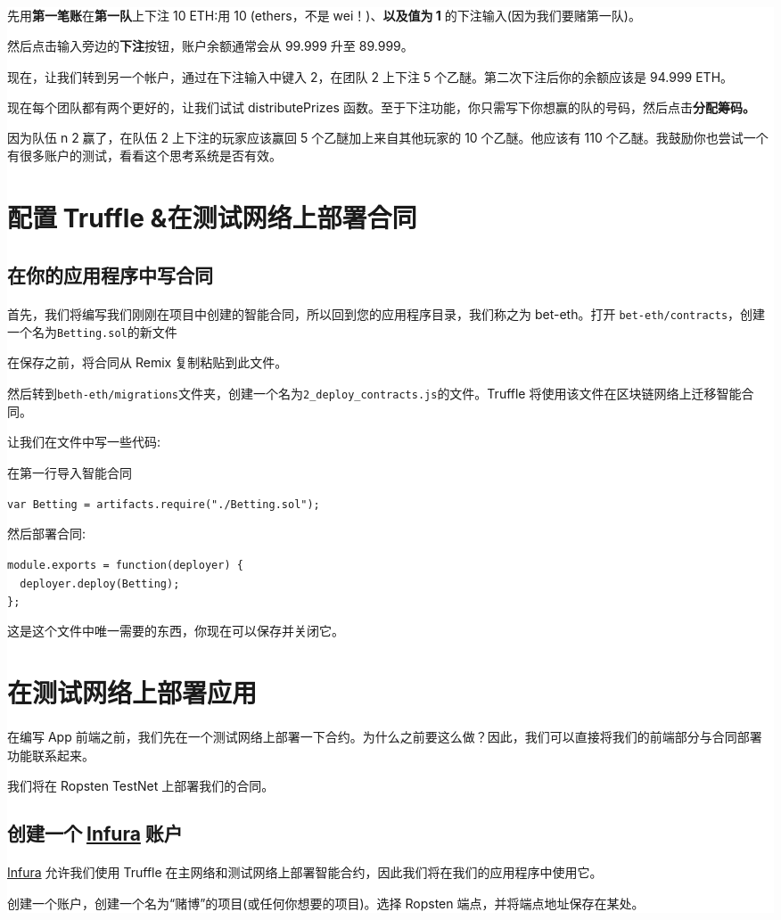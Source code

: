 先用**第一笔账**在**第一队**上下注 10 ETH:用 10 (ethers，不是 wei！)、**以及值为 1** 的下注输入(因为我们要赌第一队)。

然后点击输入旁边的**下注**按钮，账户余额通常会从 99.999 升至 89.999。

现在，让我们转到另一个帐户，通过在下注输入中键入 2，在团队 2 上下注 5 个乙醚。第二次下注后你的余额应该是 94.999 ETH。

现在每个团队都有两个更好的，让我们试试 distributePrizes 函数。至于下注功能，你只需写下你想赢的队的号码，然后点击**分配筹码。**

因为队伍 n 2 赢了，在队伍 2 上下注的玩家应该赢回 5 个乙醚加上来自其他玩家的 10 个乙醚。他应该有 110 个乙醚。我鼓励你也尝试一个有很多账户的测试，看看这个思考系统是否有效。

# 配置 Truffle &在测试网络上部署合同

## 在你的应用程序中写合同

首先，我们将编写我们刚刚在项目中创建的智能合同，所以回到您的应用程序目录，我们称之为 bet-eth。打开
`bet-eth/contracts`，创建一个名为`Betting.sol`的新文件

在保存之前，将合同从 Remix 复制粘贴到此文件。

然后转到`beth-eth/migrations`文件夹，创建一个名为`2_deploy_contracts.js`的文件。Truffle 将使用该文件在区块链网络上迁移智能合同。

让我们在文件中写一些代码:

在第一行导入智能合同

```
var Betting = artifacts.require("./Betting.sol");
```

然后部署合同:

```
module.exports = function(deployer) {
  deployer.deploy(Betting);
};
```

这是这个文件中唯一需要的东西，你现在可以保存并关闭它。

# 在测试网络上部署应用

在编写 App 前端之前，我们先在一个测试网络上部署一下合约。为什么之前要这么做？因此，我们可以直接将我们的前端部分与合同部署功能联系起来。

我们将在 Ropsten TestNet 上部署我们的合同。

## 创建一个 [Infura](https://infura.io/) 账户

[Infura](https://infura.io/) 允许我们使用 Truffle 在主网络和测试网络上部署智能合约，因此我们将在我们的应用程序中使用它。

创建一个账户，创建一个名为“赌博”的项目(或任何你想要的项目)。选择 Ropsten 端点，并将端点地址保存在某处。
